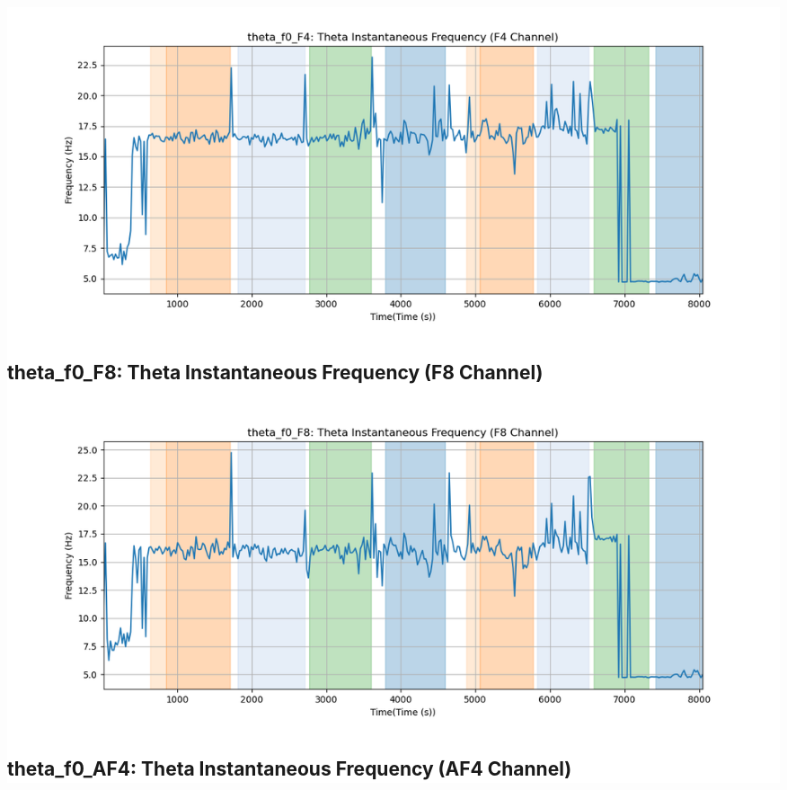 ![theta_f0_F4: Theta Instantaneous Frequency (F4 Channel)](images/s012_inst_freq_s(0)_e(-1)_theta_f0_F4.png)

## theta_f0_F8: Theta Instantaneous Frequency (F8 Channel)
![theta_f0_F8: Theta Instantaneous Frequency (F8 Channel)](images/s012_inst_freq_s(0)_e(-1)_theta_f0_F8.png)

## theta_f0_AF4: Theta Instantaneous Frequency (AF4 Channel)